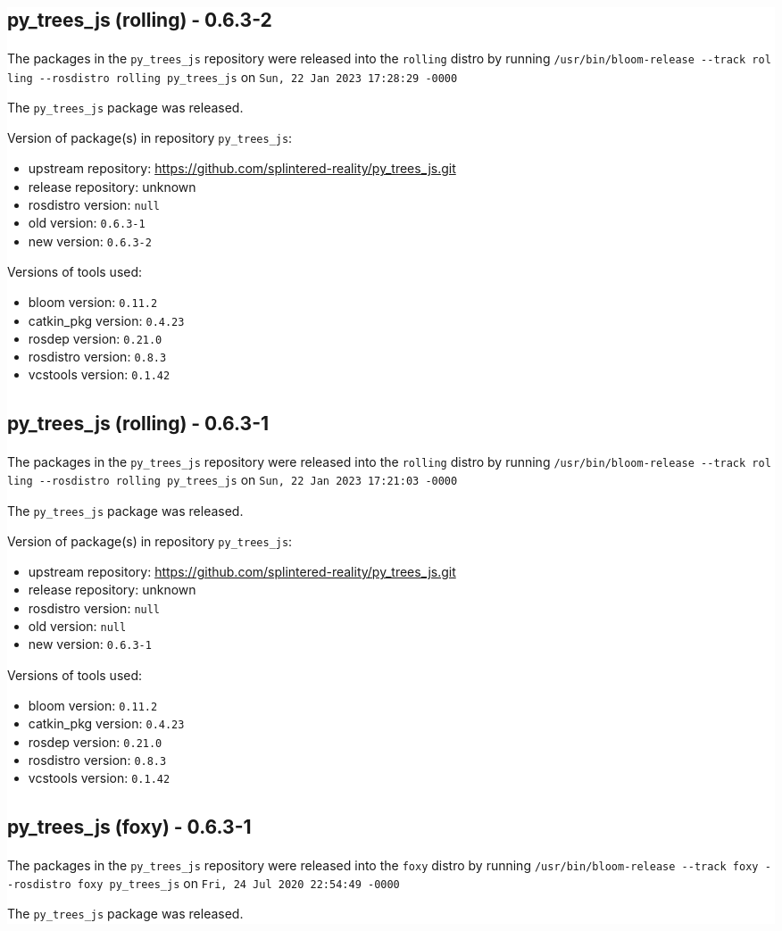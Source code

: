 ## py_trees_js (rolling) - 0.6.3-2

The packages in the `py_trees_js` repository were released into the `rolling` distro by running `/usr/bin/bloom-release --track rolling --rosdistro rolling py_trees_js` on `Sun, 22 Jan 2023 17:28:29 -0000`

The `py_trees_js` package was released.

Version of package(s) in repository `py_trees_js`:

- upstream repository: https://github.com/splintered-reality/py_trees_js.git
- release repository: unknown
- rosdistro version: `null`
- old version: `0.6.3-1`
- new version: `0.6.3-2`

Versions of tools used:

- bloom version: `0.11.2`
- catkin_pkg version: `0.4.23`
- rosdep version: `0.21.0`
- rosdistro version: `0.8.3`
- vcstools version: `0.1.42`


## py_trees_js (rolling) - 0.6.3-1

The packages in the `py_trees_js` repository were released into the `rolling` distro by running `/usr/bin/bloom-release --track rolling --rosdistro rolling py_trees_js` on `Sun, 22 Jan 2023 17:21:03 -0000`

The `py_trees_js` package was released.

Version of package(s) in repository `py_trees_js`:

- upstream repository: https://github.com/splintered-reality/py_trees_js.git
- release repository: unknown
- rosdistro version: `null`
- old version: `null`
- new version: `0.6.3-1`

Versions of tools used:

- bloom version: `0.11.2`
- catkin_pkg version: `0.4.23`
- rosdep version: `0.21.0`
- rosdistro version: `0.8.3`
- vcstools version: `0.1.42`


## py_trees_js (foxy) - 0.6.3-1

The packages in the `py_trees_js` repository were released into the `foxy` distro by running `/usr/bin/bloom-release --track foxy --rosdistro foxy py_trees_js` on `Fri, 24 Jul 2020 22:54:49 -0000`

The `py_trees_js` package was released.
